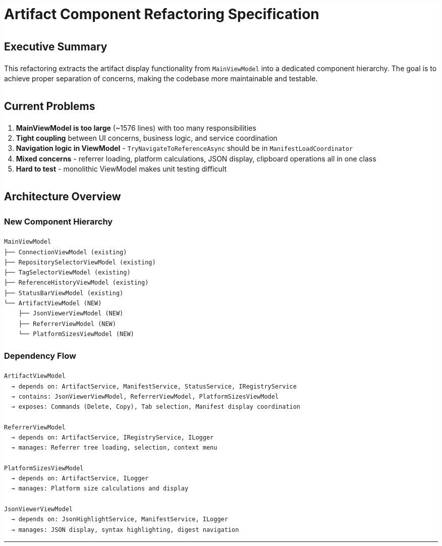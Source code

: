 # Artifact Component Refactoring Specification

## Executive Summary

This refactoring extracts the artifact display functionality from `MainViewModel` into a dedicated component hierarchy. The goal is to achieve proper separation of concerns, making the codebase more maintainable and testable.

## Current Problems

1. **MainViewModel is too large** (~1576 lines) with too many responsibilities
2. **Tight coupling** between UI concerns, business logic, and service coordination
3. **Navigation logic in ViewModel** - `TryNavigateToReferenceAsync` should be in `ManifestLoadCoordinator`
4. **Mixed concerns** - referrer loading, platform calculations, JSON display, clipboard operations all in one class
5. **Hard to test** - monolithic ViewModel makes unit testing difficult

## Architecture Overview

### New Component Hierarchy

```
MainViewModel
├── ConnectionViewModel (existing)
├── RepositorySelectorViewModel (existing)
├── TagSelectorViewModel (existing)
├── ReferenceHistoryViewModel (existing)
├── StatusBarViewModel (existing)
└── ArtifactViewModel (NEW)
    ├── JsonViewerViewModel (NEW)
    ├── ReferrerViewModel (NEW)
    └── PlatformSizesViewModel (NEW)
```

### Dependency Flow

```
ArtifactViewModel
  → depends on: ArtifactService, ManifestService, StatusService, IRegistryService
  → contains: JsonViewerViewModel, ReferrerViewModel, PlatformSizesViewModel
  → exposes: Commands (Delete, Copy), Tab selection, Manifest display coordination

ReferrerViewModel
  → depends on: ArtifactService, IRegistryService, ILogger
  → manages: Referrer tree loading, selection, context menu
  
PlatformSizesViewModel
  → depends on: ArtifactService, ILogger
  → manages: Platform size calculations and display

JsonViewerViewModel
  → depends on: JsonHighlightService, ManifestService, ILogger
  → manages: JSON display, syntax highlighting, digest navigation
```

---